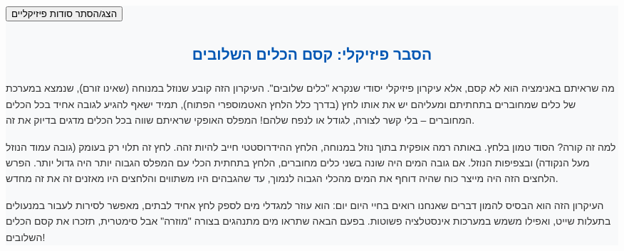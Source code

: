 <button class="explanation-button" id="toggle-explanation"><i class="fas fa-question-circle"></i> הצג/הסתר סודות פיזיקליים</button>

<div class="explanation" id="explanation-content">
  <h2>הסבר פיזיקלי: קסם הכלים השלובים</h2>
  <p>מה שראיתם באנימציה הוא לא קסם, אלא עיקרון פיזיקלי יסודי שנקרא "כלים שלובים". העיקרון הזה קובע שנוזל במנוחה (שאינו זורם), שנמצא במערכת של כלים שמחוברים בתחתיתם ומעליהם יש את אותו לחץ (בדרך כלל הלחץ האטמוספרי הפתוח), תמיד ישאף להגיע לגובה אחיד בכל הכלים המחוברים – בלי קשר לצורה, לגודל או לנפח שלהם! המפלס האופקי שראיתם שווה בכל הכלים מדגים בדיוק את זה.</p>
  <p>למה זה קורה? הסוד טמון בלחץ. באותה רמה אופקית בתוך נוזל במנוחה, הלחץ ההידרוסטטי חייב להיות זהה. לחץ זה תלוי רק בעומק (גובה עמוד הנוזל מעל הנקודה) ובצפיפות הנוזל. אם גובה המים היה שונה בשני כלים מחוברים, הלחץ בתחתית הכלי עם המפלס הגבוה יותר היה גדול יותר. הפרש הלחצים הזה היה מייצר כוח שהיה דוחף את המים מהכלי הגבוה לנמוך, עד שהגבהים היו משתווים והלחצים היו מאזנים זה את זה מחדש.</p>
  <p>העיקרון הזה הוא הבסיס להמון דברים שאנחנו רואים בחיי היום יום: הוא עוזר למגדלי מים לספק לחץ אחיד לבתים, מאפשר לסירות לעבור במנעולים בתעלות שייט, ואפילו משמש במערכות אינסטלציה פשוטות. בפעם הבאה שתראו מים מתנהגים בצורה "מוזרה" אבל סימטרית, תזכרו את קסם הכלים השלובים!</p>
</div>


<style>
  /* Import Google Fonts for a nicer look */
  @import url('https://fonts.googleapis.com/css2?family=Heebo:wght@300;400;700&display=swap');

  body {
      font-family: 'Heebo', sans-serif;
      line-height: 1.6;
      color: #333;
      background-color: #f8f9fa; /* Light background */
      padding: 20px;
  }

  h1, h2 {
      color: #0056b3; /* Darker blue for headings */
      text-align: center;
      margin-bottom: 20px;
  }

  p {
      margin-bottom: 15px;
  }

  .simulation-wrapper {
      display: flex;
      justify-content: center;
      margin-top: 30px;
      margin-bottom: 30px;
  }

  .simulation-container {
    display: flex;
    flex-direction: column;
    align-items: center;
    background: linear-gradient(to bottom, #e9ecef, #dee2e6); /* Subtle gradient background */
    padding: 30px;
    border-radius: 15px; /* More rounded corners */
    box-shadow: 0 10px 20px rgba(0, 0, 0, 0.1); /* Softer shadow */
    width: 100%;
    max-width: 750px; /* Wider container */
    border: 1px solid #ced4da;
  }
